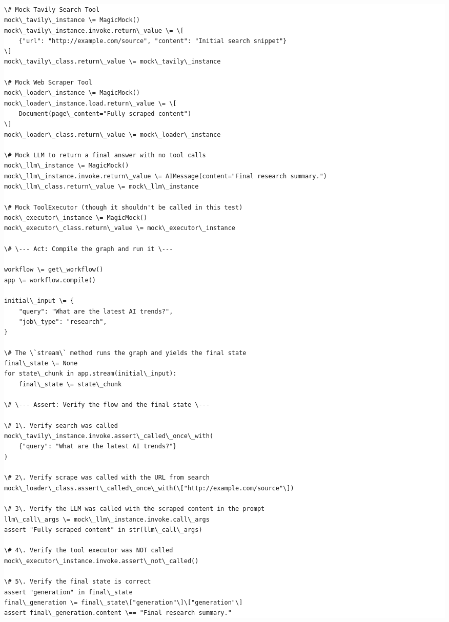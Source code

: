     \# Mock Tavily Search Tool  
    mock\_tavily\_instance \= MagicMock()  
    mock\_tavily\_instance.invoke.return\_value \= \[  
        {"url": "http://example.com/source", "content": "Initial search snippet"}  
    \]  
    mock\_tavily\_class.return\_value \= mock\_tavily\_instance

    \# Mock Web Scraper Tool  
    mock\_loader\_instance \= MagicMock()  
    mock\_loader\_instance.load.return\_value \= \[  
        Document(page\_content="Fully scraped content")  
    \]  
    mock\_loader\_class.return\_value \= mock\_loader\_instance  
      
    \# Mock LLM to return a final answer with no tool calls  
    mock\_llm\_instance \= MagicMock()  
    mock\_llm\_instance.invoke.return\_value \= AIMessage(content="Final research summary.")  
    mock\_llm\_class.return\_value \= mock\_llm\_instance

    \# Mock ToolExecutor (though it shouldn't be called in this test)  
    mock\_executor\_instance \= MagicMock()  
    mock\_executor\_class.return\_value \= mock\_executor\_instance  
      
    \# \--- Act: Compile the graph and run it \---  
      
    workflow \= get\_workflow()  
    app \= workflow.compile()  
      
    initial\_input \= {  
        "query": "What are the latest AI trends?",  
        "job\_type": "research",  
    }  
      
    \# The \`stream\` method runs the graph and yields the final state  
    final\_state \= None  
    for state\_chunk in app.stream(initial\_input):  
        final\_state \= state\_chunk

    \# \--- Assert: Verify the flow and the final state \---

    \# 1\. Verify search was called  
    mock\_tavily\_instance.invoke.assert\_called\_once\_with(  
        {"query": "What are the latest AI trends?"}  
    )

    \# 2\. Verify scrape was called with the URL from search  
    mock\_loader\_class.assert\_called\_once\_with(\["http://example.com/source"\])

    \# 3\. Verify the LLM was called with the scraped content in the prompt  
    llm\_call\_args \= mock\_llm\_instance.invoke.call\_args  
    assert "Fully scraped content" in str(llm\_call\_args)

    \# 4\. Verify the tool executor was NOT called  
    mock\_executor\_instance.invoke.assert\_not\_called()  
      
    \# 5\. Verify the final state is correct  
    assert "generation" in final\_state  
    final\_generation \= final\_state\["generation"\]\["generation"\]  
    assert final\_generation.content \== "Final research summary."
